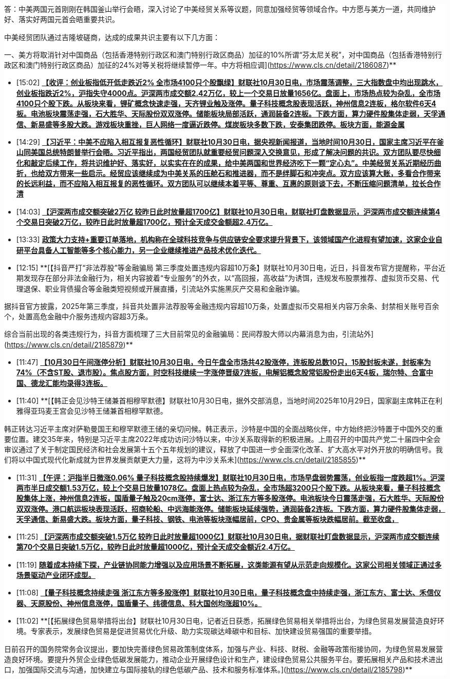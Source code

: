答：中美两国元首刚刚在韩国釜山举行会晤，深入讨论了中美经贸关系等议题，同意加强经贸等领域合作。中方愿与美方一道，共同维护好、落实好两国元首会晤重要共识。

中美经贸团队通过吉隆坡磋商，达成的成果共识主要有以下几方面：

一、美方将取消针对中国商品（包括香港特别行政区和澳门特别行政区商品）加征的10%所谓“芬太尼关税”，对中国商品（包括香港特别行政区和澳门特别行政区商品）加征的24%对等关税将继续暂停一年。中方将相应调](https://www.cls.cn/detail/2186087)**

  - [15:02] **[【收评：创业板指低开低走跌近2%  全市场4100只个股飘绿】财联社10月30日电，市场震荡调整，三大指数盘中均出现跳水，创业板指跌近2%，沪指失守4000点。沪深两市成交额2.42万亿，较上一个交易日放量1656亿。盘面上，市场热点较为杂乱，全市场4100只个股下跌。从板块来看，锂矿概念快速走强，天齐锂业触及涨停。量子科技概念股表现活跃，神州信息2连板，格尔软件6天4板。电池板块震荡走强，石大胜华、天际股份双双涨停。储能板块局部活跃，通润装备2连板。下跌方面，算力硬件股集体走弱，天孚通信、新易盛等多股大跌。游戏板块重挫，巨人网络一度逼近跌停。煤炭板块多数下跌，安泰集团跌停。板块方面，能源金属](https://www.cls.cn/detail/2186080)**

  - [14:29] **[【习近平：中美不应陷入相互报复恶性循环】财联社10月30日电，据央视新闻报道，当地时间10月30日，国家主席习近平在釜山同美国总统特朗普举行会晤。​​​习近平指出，两国经贸团队就重要经贸问题深入交换意见，形成了解决问题的共识。双方团队要尽快细化和敲定后续工作，将共识维护好、落实好，以实实在在的成果，给中美两国和世界经济吃下一颗“定心丸”。中美经贸关系近期经历曲折，也给双方带来一些启示。经贸应该继续成为中美关系的压舱石和推进器，而不是绊脚石和冲突点。双方应该算大账，多看合作带来的长远利益，而不应陷入相互报复的恶性循环。双方团队可以继续本着平等、尊重、互惠的原则谈下去，不断压缩问题清单，拉长合作清](https://www.cls.cn/detail/2186023)**

  - [14:03] **[【沪深两市成交额突破2万亿 较昨日此时放量超1700亿】财联社10月30日电，财联社盯盘数据显示，沪深两市成交额连续第4个交易日突破2万亿，较昨日此时放量超1700亿，预计全天成交金额超2.4万亿。](https://www.cls.cn/detail/2185981)**

  - [13:33] **[政策大力支持+重要订单落地，机构称在全球科技竞争与供应链安全要求提升背景下，该领域国产化进程有望加速，这家企业自研平台具备人工智能等多个核心能力，另一企业继续推进产品技术优化迭代。](https://www.cls.cn/detail/2185937)**

  - [12:15] **[【抖音严打“非法荐股”等金融骗局 第三季度处置违规内容超10万条】财联社10月30日电，近日，抖音发布官方提醒称，平台近期发现存在部分非法金融行为，相关内容披着“专业服务”的外衣，以“高回报，高收益”为诱饵，违规发布股票推荐、虚拟货币交易、代理退保、职业背债撮合等金融类短视频或开展直播，引流站外实施黑灰产交易和金融诈骗。

据抖音官方披露，2025年第三季度，抖音共处置非法荐股等金融违规内容超10万条，处置虚拟币交易相关内容万余条、封禁相关账号百余个，处置高危金融中介服务违规内容超3万条。

综合当前出现的各类违规行为，抖音方面梳理了三大目前常见的金融骗局：民间荐股大师以内幕消息为由，引流站外](https://www.cls.cn/detail/2185879)**

  - [11:47] **[【10月30日午间涨停分析】财联社10月30日电，今日午盘全市场共42股涨停，连板股总数10只，15股封板未遂，封板率为74%（不含ST股、退市股）。焦点股方面，时空科技继续一字涨停晋级7连板，电解铝概念股常铝股份走出6天4板，瑞尔特、合富中国、德龙汇能均录得3连板。](https://www.cls.cn/detail/2185853)**

  - [11:40] **[【韩正会见沙特王储兼首相穆罕默德】财联社10月30日电，据外交部消息，当地时间2025年10月29日，国家副主席韩正在利雅得亚玛麦王宫会见沙特王储兼首相穆罕默德。

韩正转达习近平主席对萨勒曼国王和穆罕默德王储的亲切问候。韩正表示，沙特是中国的全面战略伙伴，中方始终把沙特置于中国外交的重要位置。建交35年来，特别是习近平主席2022年成功访问沙特以来，中沙关系取得新的积极进展。上周召开的中国共产党二十届四中全会审议通过了关于制定国民经济和社会发展第十五个五年规划的建议，释放了中国进一步全面深化改革、扩大高水平对外开放的明确信号。我们将以中国式现代化新成就为世界发展贡献更大力量，这将为中沙关系未](https://www.cls.cn/detail/2185855)**

  - [11:31] **[【午评：沪指半日微涨0.06% 量子科技概念股持续爆发】财联社10月30日电，市场早盘弱势震荡，创业板指一度跌超1%。沪深两市半日成交额1.53万亿，较上个交易日放量1078亿。盘面上热点较为杂乱，全市场超3200只个股下跌。从板块来看，量子科技概念股集体上涨，神州信息2连板，国盾量子触及20cm涨停，富士达、浙江东方等多股涨停。电池板块今日震荡走强，石大胜华、天际股份双双涨停。港口航运板块表现活跃，招商轮船、中远海能涨停。储能板块延续强势，通润装备2连板。下跌方面，算力硬件股集体走弱，天孚通信、新易盛大跌。板块方面，量子科技、钢铁、电池等板块涨幅居前，CPO、贵金属等板块跌幅居前。截至收盘，](https://www.cls.cn/detail/2185837)**

  - [11:25] **[【沪深两市成交额突破1.5万亿 较昨日此时放量超1000亿】财联社10月30日电，据财联社盯盘数据显示，沪深两市成交额连续第70个交易日突破1.5万亿，较昨日此时放量超1000亿，预计全天成交金额近2.4万亿。
](https://www.cls.cn/detail/2185822)**

  - [11:19] **[随着成本持续下探，产业链协同能力增强以及应用场景不断拓展，这类能源有望从示范走向规模化。这家公司相关领域正通过多场景驱动产业闭环成型。](https://www.cls.cn/detail/2185810)**

  - [11:08] **[【量子科技概念持续走强 浙江东方等多股涨停】财联社10月30日电，量子科技概念盘中持续走强，浙江东方、富士达、禾信仪器、天原股份、神州信息涨停，国盾量子、纬德信息、科大国创均涨超10%。](https://www.cls.cn/detail/2185803)**

  - [11:02] **[【拓展绿色贸易举措将出台】财联社10月30日电，记者近日获悉，拓展绿色贸易相关举措将出台，为绿色贸易发展营造良好环境。专家表示，发展绿色贸易是促进贸易优化升级、助力实现碳达峰碳中和目标、加快建设贸易强国的重要举措。

日前召开的国务院常务会议提出，要加快完善绿色贸易政策制度体系，加强与产业、科技、财税、金融等政策衔接协同，为绿色贸易发展营造良好环境。要提升外贸企业绿色低碳发展能力，推动企业开展绿色设计和生产，建设绿色贸易公共服务平台。要拓展相关产品和技术进出口，加强国际交流与沟通，加快建立与国际接轨的绿色低碳产品、技术和服务标准体系。](https://www.cls.cn/detail/2185798)**
